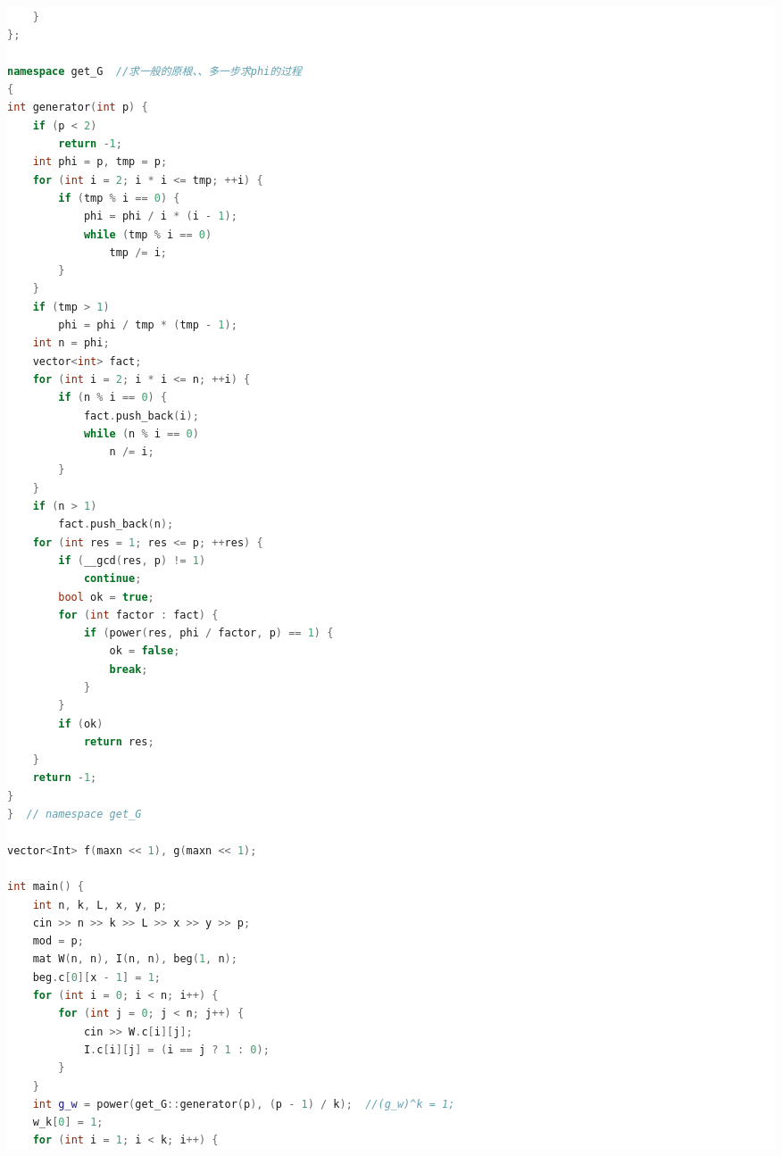 ```cpp
    }
};

namespace get_G  //求一般的原根、、多一步求phi的过程
{
int generator(int p) {
    if (p < 2)
        return -1;
    int phi = p, tmp = p;
    for (int i = 2; i * i <= tmp; ++i) {
        if (tmp % i == 0) {
            phi = phi / i * (i - 1);
            while (tmp % i == 0)
                tmp /= i;
        }
    }
    if (tmp > 1)
        phi = phi / tmp * (tmp - 1);
    int n = phi;
    vector<int> fact;
    for (int i = 2; i * i <= n; ++i) {
        if (n % i == 0) {
            fact.push_back(i);
            while (n % i == 0)
                n /= i;
        }
    }
    if (n > 1)
        fact.push_back(n);
    for (int res = 1; res <= p; ++res) {
        if (__gcd(res, p) != 1)
            continue;
        bool ok = true;
        for (int factor : fact) {
            if (power(res, phi / factor, p) == 1) {
                ok = false;
                break;
            }
        }
        if (ok)
            return res;
    }
    return -1;
}
}  // namespace get_G

vector<Int> f(maxn << 1), g(maxn << 1);

int main() {
    int n, k, L, x, y, p;
    cin >> n >> k >> L >> x >> y >> p;
    mod = p;
    mat W(n, n), I(n, n), beg(1, n);
    beg.c[0][x - 1] = 1;
    for (int i = 0; i < n; i++) {
        for (int j = 0; j < n; j++) {
            cin >> W.c[i][j];
            I.c[i][j] = (i == j ? 1 : 0);
        }
    }
    int g_w = power(get_G::generator(p), (p - 1) / k);  //(g_w)^k = 1;
    w_k[0] = 1;
    for (int i = 1; i < k; i++) {
```